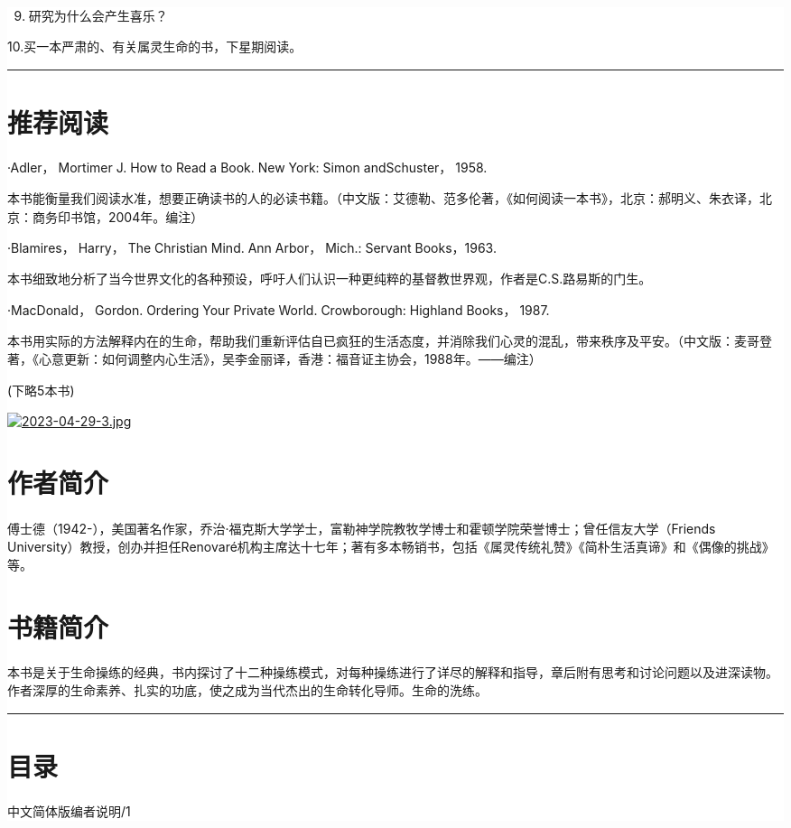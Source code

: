 
9. 研究为什么会产生喜乐？

 

10.买一本严肃的、有关属灵生命的书，下星期阅读。

 

---

 

# 推荐阅读

 

·Adler， Mortimer J. How to Read a Book. New York: Simon andSchuster， 1958.

本书能衡量我们阅读水准，想要正确读书的人的必读书籍。（中文版：艾德勒、范多伦著，《如何阅读一本书》，北京：郝明义、朱衣译，北京：商务印书馆，2004年。编注）

 

·Blamires， Harry， The Christian Mind. Ann Arbor， Mich.: Servant Books，1963.

本书细致地分析了当今世界文化的各种预设，呼吁人们认识一种更纯粹的基督教世界观，作者是C.S.路易斯的门生。

 

·MacDonald， Gordon. Ordering Your Private World. Crowborough: Highland Books， 1987.

本书用实际的方法解释内在的生命，帮助我们重新评估自已疯狂的生活态度，并消除我们心灵的混乱，带来秩序及平安。（中文版：麦哥登著，《心意更新：如何调整内心生活》，吴李金丽译，香港：福音证主协会，1988年。——编注）

(下略5本书)


[![2023-04-29-3.jpg](https://i.postimg.cc/Hs4v6zGL/2023-04-29-3.jpg)](https://postimg.cc/8jcb5hz8)



# 作者简介 

傅士德（1942-），美国著名作家，乔治·福克斯大学学士，富勒神学院教牧学博士和霍顿学院荣誉博士；曾任信友大学（Friends University）教授，创办并担任Renovaré机构主席达十七年；著有多本畅销书，包括《属灵传统礼赞》《简朴生活真谛》和《偶像的挑战》等。

 

# 书籍简介 

本书是关于生命操练的经典，书内探讨了十二种操练模式，对每种操练进行了详尽的解释和指导，章后附有思考和讨论问题以及进深读物。作者深厚的生命素养、扎实的功底，使之成为当代杰出的生命转化导师。生命的洗练。



--- 

 

# 目录

 

中文简体版编者说明/1
